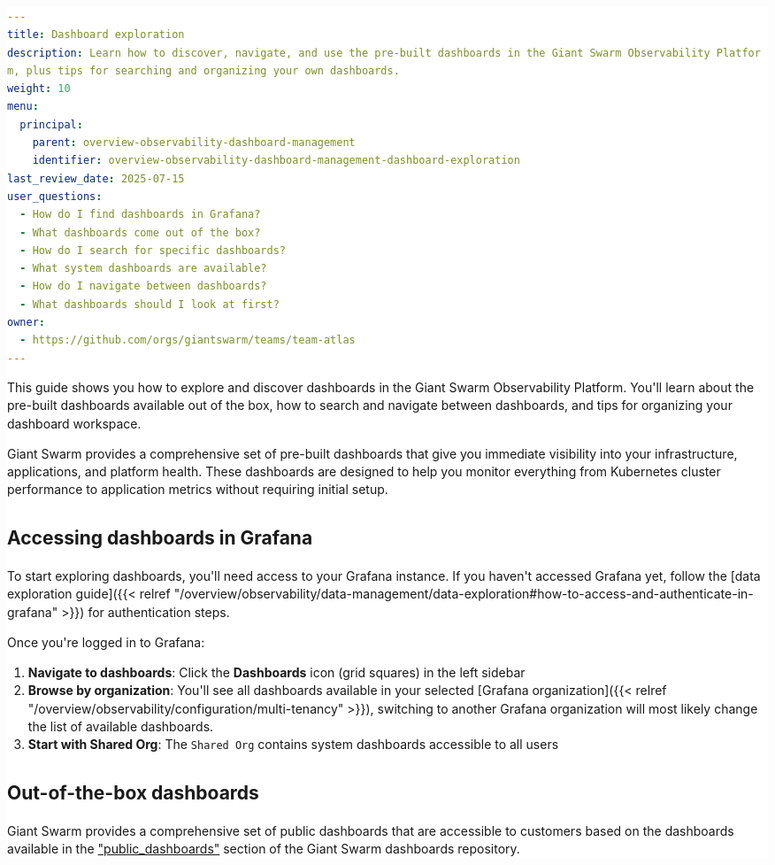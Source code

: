 ```yaml
---
title: Dashboard exploration
description: Learn how to discover, navigate, and use the pre-built dashboards in the Giant Swarm Observability Platform, plus tips for searching and organizing your own dashboards.
weight: 10
menu:
  principal:
    parent: overview-observability-dashboard-management
    identifier: overview-observability-dashboard-management-dashboard-exploration
last_review_date: 2025-07-15
user_questions:
  - How do I find dashboards in Grafana?
  - What dashboards come out of the box?
  - How do I search for specific dashboards?
  - What system dashboards are available?
  - How do I navigate between dashboards?
  - What dashboards should I look at first?
owner:
  - https://github.com/orgs/giantswarm/teams/team-atlas
---
```


This guide shows you how to explore and discover dashboards in the Giant Swarm Observability Platform. You'll learn about the pre-built dashboards available out of the box, how to search and navigate between dashboards, and tips for organizing your dashboard workspace.

Giant Swarm provides a comprehensive set of pre-built dashboards that give you immediate visibility into your infrastructure, applications, and platform health. These dashboards are designed to help you monitor everything from Kubernetes cluster performance to application metrics without requiring initial setup.

## Accessing dashboards in Grafana

To start exploring dashboards, you'll need access to your Grafana instance. If you haven't accessed Grafana yet, follow the [data exploration guide]({{< relref "/overview/observability/data-management/data-exploration#how-to-access-and-authenticate-in-grafana" >}}) for authentication steps.

Once you're logged in to Grafana:

1. **Navigate to dashboards**: Click the **Dashboards** icon (grid squares) in the left sidebar
2. **Browse by organization**: You'll see all dashboards available in your selected [Grafana organization]({{< relref "/overview/observability/configuration/multi-tenancy" >}}), switching to another Grafana organization will most likely change the list of available dashboards.
3. **Start with Shared Org**: The `Shared Org` contains system dashboards accessible to all users

## Out-of-the-box dashboards

Giant Swarm provides a comprehensive set of public dashboards that are accessible to customers based on the dashboards available in the ["public_dashboards"](https://github.com/giantswarm/dashboards/tree/main/helm/dashboards/charts/public_dashboards/dashboards/shared/public) section of the Giant Swarm dashboards repository.
